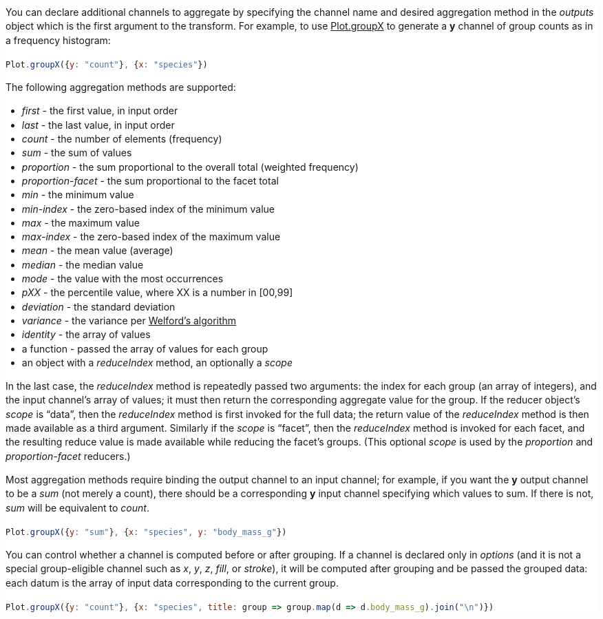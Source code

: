 You can declare additional channels to aggregate by specifying the channel name and desired aggregation method in the *outputs* object which is the first argument to the transform. For example, to use [Plot.groupX](#plotgroupxoutputs-options) to generate a **y** channel of group counts as in a frequency histogram:

```js
Plot.groupX({y: "count"}, {x: "species"})
```

The following aggregation methods are supported:

* *first* - the first value, in input order
* *last* - the last value, in input order
* *count* - the number of elements (frequency)
* *sum* - the sum of values
* *proportion* - the sum proportional to the overall total (weighted frequency)
* *proportion-facet* - the sum proportional to the facet total
* *min* - the minimum value
* *min-index* - the zero-based index of the minimum value
* *max* - the maximum value
* *max-index* - the zero-based index of the maximum value
* *mean* - the mean value (average)
* *median* - the median value
* *mode* - the value with the most occurrences
* *pXX* - the percentile value, where XX is a number in [00,99]
* *deviation* - the standard deviation
* *variance* - the variance per [Welford’s algorithm](https://en.wikipedia.org/wiki/Algorithms_for_calculating_variance#Welford's_online_algorithm)
* *identity* - the array of values
* a function - passed the array of values for each group
* an object with a *reduceIndex* method, an optionally a *scope*

In the last case, the *reduceIndex* method is repeatedly passed two arguments: the index for each group (an array of integers), and the input channel’s array of values; it must then return the corresponding aggregate value for the group. If the reducer object’s *scope* is “data”, then the *reduceIndex* method is first invoked for the full data; the return value of the *reduceIndex* method is then made available as a third argument. Similarly if the *scope* is “facet”, then the *reduceIndex* method is invoked for each facet, and the resulting reduce value is made available while reducing the facet’s groups. (This optional *scope* is used by the *proportion* and *proportion-facet* reducers.)

Most aggregation methods require binding the output channel to an input channel; for example, if you want the **y** output channel to be a *sum* (not merely a count), there should be a corresponding **y** input channel specifying which values to sum. If there is not, *sum* will be equivalent to *count*.

```js
Plot.groupX({y: "sum"}, {x: "species", y: "body_mass_g"})
```

You can control whether a channel is computed before or after grouping. If a channel is declared only in *options* (and it is not a special group-eligible channel such as *x*, *y*, *z*, *fill*, or *stroke*), it will be computed after grouping and be passed the grouped data: each datum is the array of input data corresponding to the current group.

```js
Plot.groupX({y: "count"}, {x: "species", title: group => group.map(d => d.body_mass_g).join("\n")})
```

